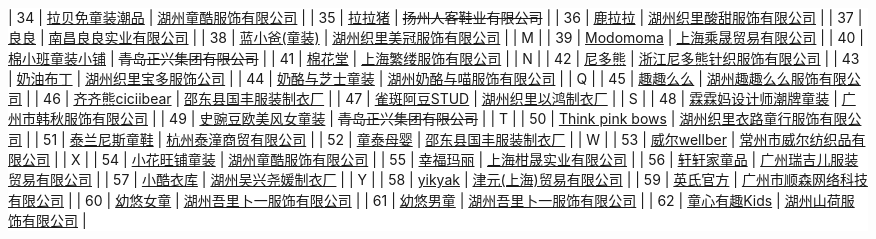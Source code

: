 | 34 | [拉贝免童装潮品](https://shop57190883.taobao.com/) | [湖州童酷服饰有限公司](https://mymm888.1688.com/) |
| 35 | [拉拉猪](https://lalazhu.tmall.com/) | ~~扬州人客鞋业有限公司~~ |
| 36 | [鹿拉拉](https://rulaa.tmall.com/) | [湖州织里酸甜服饰有限公司](https://withplay.1688.com/) |
| 37 | [良良](https://liangliang.tmall.com/) | [南昌良良实业有限公司](https://shop3fy376833o465.1688.com/) |
| 38 | [蓝小爸(童装)](https://lanxiaoba.tmall.com/) | [湖州织里美冠服饰有限公司](https://shop1386175978295.1688.com/) |
| M |
| 39 | [Modomoma](https://modomoma.tmall.com/) | [上海乘晟贸易有限公司](https://shop5hp1884884488.1688.com/) |
| 40 | [棉小班童装小铺](https://shop186953506.taobao.com/) | ~~青岛正兴集团有限公司~~ |
| 41 | [棉花堂](https://cottontown.tmall.com/) | [上海繁缕服饰有限公司](https://shop5127x6x721096.1688.com/) |
| N |
| 42 | [尼多熊](https://niduoxiong.tmall.com/) | [浙江尼多熊针织服饰有限公司](https://niduoxiong.1688.com/) |
| 43 | [奶油布丁](https://shop102726698.taobao.com/) | [湖州织里宝多服饰公司](https://xingyunjiaowa.1688.com/) |
| 44 | [奶酪与芝士童装](https://shop214315440.taobao.com/) | [湖州奶酪与喵服饰有限公司](https://shop28dx3978560k5.1688.com/) |
| Q |
| 45 | [趣趣么么](https://ququmeme.tmall.com/) | [湖州趣趣么么服饰有限公司](https://chuchumeme.1688.com/) |
| 46 | [齐齐熊ciciibear](https://ciciibear.tmall.com/) | [邵东县国丰服装制衣厂](https://kuwami.1688.com/) |
| 47 | [雀斑阿豆STUD](https://shop112580331.taobao.com/) | [湖州织里以鸿制衣厂](https://suoyistudio.1688.com/) |
| S |
| 48 | [霖霖妈设计师潮牌童装](https://shop571593009.taobao.com/) | [广州市韩秋服饰有限公司](https://shop15648865o6d46.1688.com/) |
| 49 | [史豌豆欧美风女童装](https://shop112162754.taobao.com/) | ~~青岛正兴集团有限公司~~ |
| T |
| 50 | [Think pink bows](https://shop144184591.taobao.com/) | [湖州织里衣路童行服饰有限公司](https://yltxkids.1688.com/) |
| 51 | [泰兰尼斯童鞋](https://tailannisi.tmall.com/) | [杭州泰潼商贸有限公司](https://taranis.1688.com/) |
| 52 | [童泰母婴](https://tongtai.tmall.com/) | [邵东县国丰服装制衣厂](https://kuwami.1688.com/) |
| W | 
| 53 | [威尔wellber](https://wellber.tmall.com/) | [常州市威尔纺织品有限公司](https://welltextiles.1688.com/) |
| X |
| 54 | [小花旺铺童装](https://xiaohuawangpu.taobao.com/) | [湖州童酷服饰有限公司](https://mymm888.1688.com/) |
| 55 | [幸福玛丽](https://cheerfulmario.tmall.com/) | [上海柑晟实业有限公司](https://cheerfulmario.1688.com/) |
| 56 | [轩轩家童品](https://shop115077001.taobao.com/) | [广州瑞吉儿服装贸易有限公司](https://ruijierkids.1688.com/) |
| 57 | [小酷衣库](https://shop112578756.taobao.com/) | [湖州吴兴尧媛制衣厂](https://yaoyuan.1688.com/) |
| Y | 
| 58 | [yikyak](https://yikyak.tmall.com/) | [津元(上海)贸易有限公司](https://shop612318h719867.1688.com/) |
| 59 | [英氏官方](https://yeehooformybaby.tmall.com/) | [广州市顺森网络科技有限公司](https://gzbuzizai.1688.com/) |
| 60 | [幼悠女童](https://shop71746801.taobao.com/) | [湖州吾里卜一服饰有限公司](https://shop1y89275673y69.1688.com/) |
| 61 | [幼悠男童](https://shop270585051.taobao.com/) | [湖州吾里卜一服饰有限公司](https://shop1y89275673y69.1688.com/) |
| 62 | [童心有趣Kids](https://shop514043827.taobao.com/) | [湖州山荷服饰有限公司](https://shop1483604733359.1688.com/) |